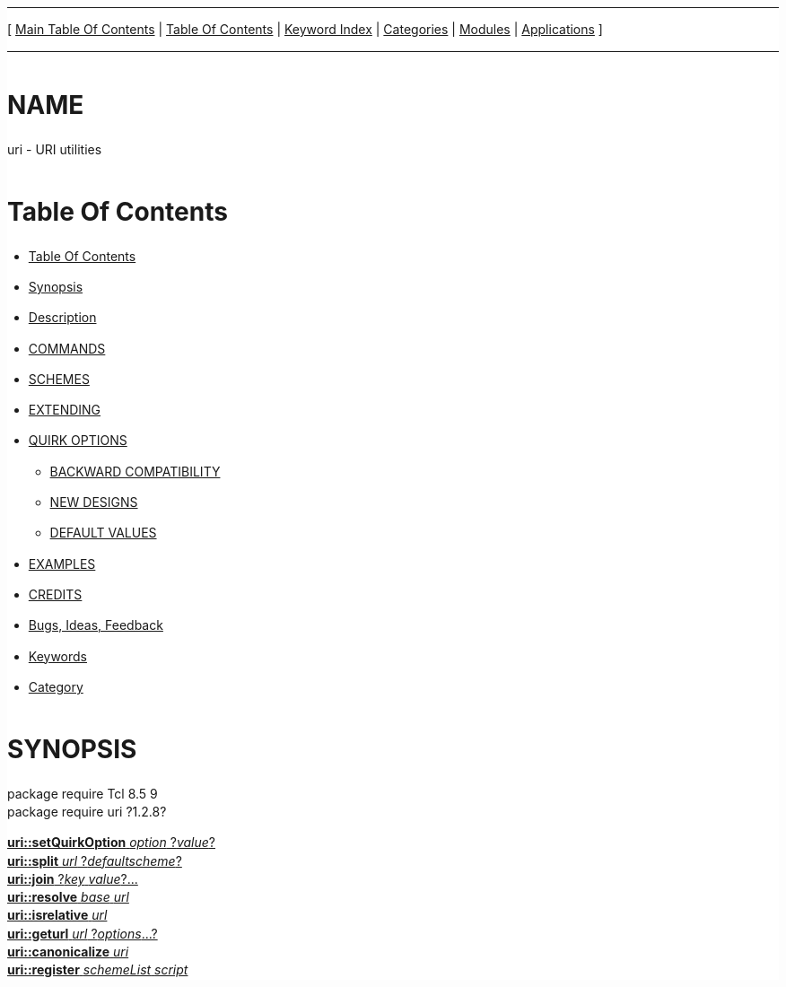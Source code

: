 
[//000000001]: # (uri \- Tcl Uniform Resource Identifier Management)
[//000000002]: # (Generated from file 'uri\.man' by tcllib/doctools with format 'markdown')
[//000000003]: # (uri\(n\) 1\.2\.8 tcllib "Tcl Uniform Resource Identifier Management")

<hr> [ <a href="../../../../toc.md">Main Table Of Contents</a> &#124; <a
href="../../../toc.md">Table Of Contents</a> &#124; <a
href="../../../../index.md">Keyword Index</a> &#124; <a
href="../../../../toc0.md">Categories</a> &#124; <a
href="../../../../toc1.md">Modules</a> &#124; <a
href="../../../../toc2.md">Applications</a> ] <hr>

# NAME

uri \- URI utilities

# <a name='toc'></a>Table Of Contents

  - [Table Of Contents](#toc)

  - [Synopsis](#synopsis)

  - [Description](#section1)

  - [COMMANDS](#section2)

  - [SCHEMES](#section3)

  - [EXTENDING](#section4)

  - [QUIRK OPTIONS](#section5)

      - [BACKWARD COMPATIBILITY](#subsection1)

      - [NEW DESIGNS](#subsection2)

      - [DEFAULT VALUES](#subsection3)

  - [EXAMPLES](#section6)

  - [CREDITS](#section7)

  - [Bugs, Ideas, Feedback](#section8)

  - [Keywords](#keywords)

  - [Category](#category)

# <a name='synopsis'></a>SYNOPSIS

package require Tcl 8\.5 9  
package require uri ?1\.2\.8?  

[__uri::setQuirkOption__ *option* ?*value*?](#1)  
[__uri::split__ *url* ?*defaultscheme*?](#2)  
[__uri::join__ ?*key* *value*?\.\.\.](#3)  
[__uri::resolve__ *base* *url*](#4)  
[__uri::isrelative__ *url*](#5)  
[__uri::geturl__ *url* ?*options*\.\.\.?](#6)  
[__uri::canonicalize__ *uri*](#7)  
[__uri::register__ *schemeList* *script*](#8)  
